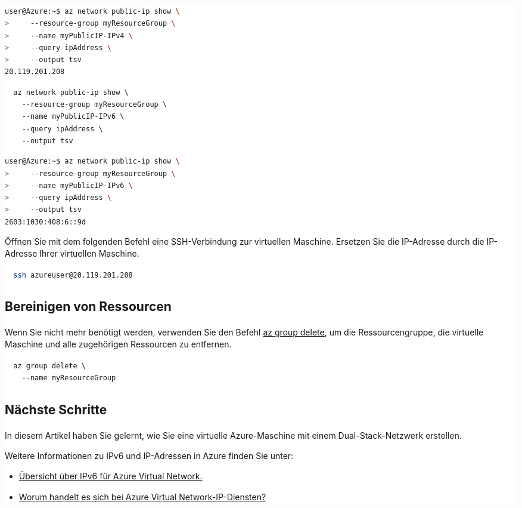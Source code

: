 ```bash
user@Azure:~$ az network public-ip show \
>     --resource-group myResourceGroup \
>     --name myPublicIP-IPv4 \
>     --query ipAddress \
>     --output tsv
20.119.201.208
```

```azurecli-interactive
  az network public-ip show \
    --resource-group myResourceGroup \
    --name myPublicIP-IPv6 \
    --query ipAddress \
    --output tsv
```

```bash
user@Azure:~$ az network public-ip show \
>     --resource-group myResourceGroup \
>     --name myPublicIP-IPv6 \
>     --query ipAddress \
>     --output tsv
2603:1030:408:6::9d
```

Öffnen Sie mit dem folgenden Befehl eine SSH-Verbindung zur virtuellen Maschine. Ersetzen Sie die IP-Adresse durch die IP-Adresse Ihrer virtuellen Maschine.

```bash
  ssh azureuser@20.119.201.208
```

## <a name="clean-up-resources"></a>Bereinigen von Ressourcen

Wenn Sie nicht mehr benötigt werden, verwenden Sie den Befehl [az group delete](/cli/azure/group#az_group_delete), um die Ressourcengruppe, die virtuelle Maschine und alle zugehörigen Ressourcen zu entfernen.

```azurecli-interactive
  az group delete \
    --name myResourceGroup
```

## <a name="next-steps"></a>Nächste Schritte

In diesem Artikel haben Sie gelernt, wie Sie eine virtuelle Azure-Maschine mit einem Dual-Stack-Netzwerk erstellen.

Weitere Informationen zu IPv6 und IP-Adressen in Azure finden Sie unter:

- [Übersicht über IPv6 für Azure Virtual Network.](ipv6-overview.md)

- [Worum handelt es sich bei Azure Virtual Network-IP-Diensten?](ip-services-overview.md)



